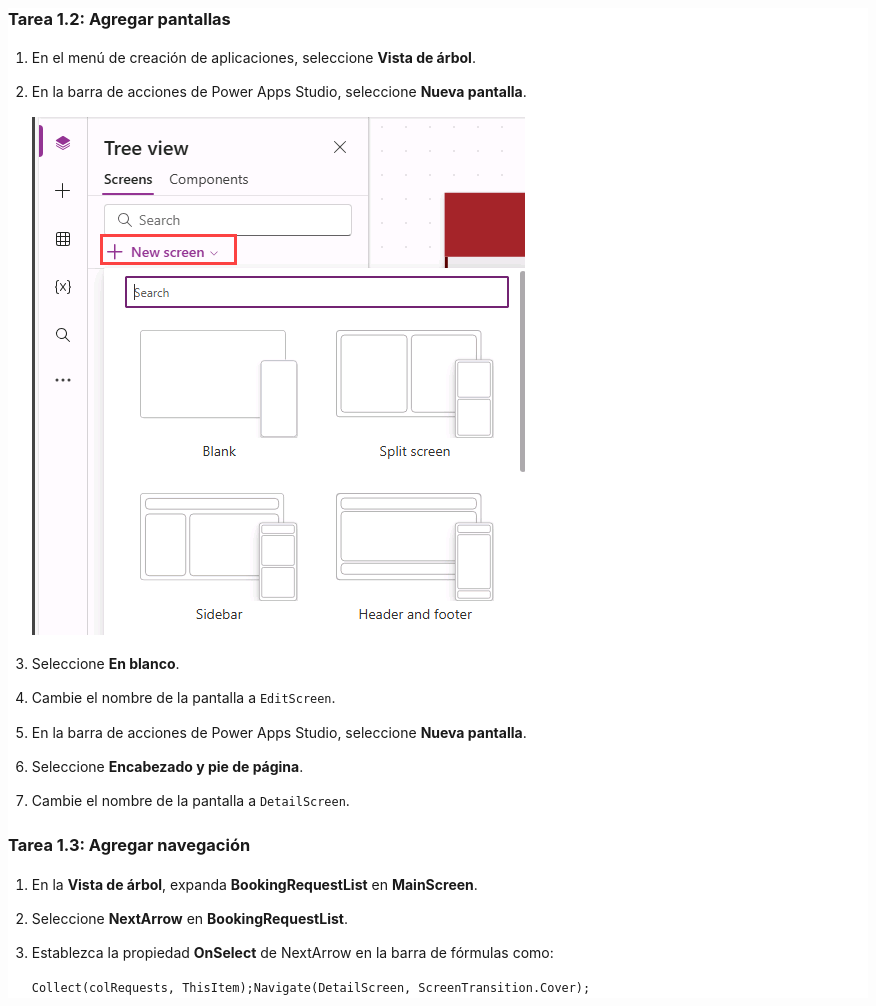 
### Tarea 1.2: Agregar pantallas

1. En el menú de creación de aplicaciones, seleccione **Vista de árbol**.

1. En la barra de acciones de Power Apps Studio, seleccione **Nueva pantalla**.

    ![Captura de pantalla de la nueva pantalla.](../media/add-screen.png)

1. Seleccione **En blanco**.

1. Cambie el nombre de la pantalla a `EditScreen`.

1. En la barra de acciones de Power Apps Studio, seleccione **Nueva pantalla**.

1. Seleccione **Encabezado y pie de página**.

1. Cambie el nombre de la pantalla a `DetailScreen`.


### Tarea 1.3: Agregar navegación

1. En la **Vista de árbol**, expanda **BookingRequestList** en **MainScreen**.

1. Seleccione **NextArrow** en **BookingRequestList**.

1. Establezca la propiedad **OnSelect** de NextArrow en la barra de fórmulas como:

    ```powerappsfl
    Collect(colRequests, ThisItem);Navigate(DetailScreen, ScreenTransition.Cover);
    ```
